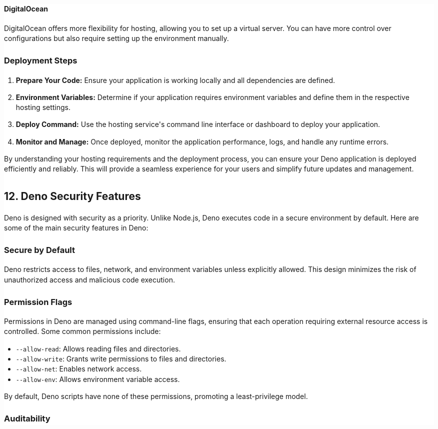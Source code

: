 #### DigitalOcean

DigitalOcean offers more flexibility for hosting, allowing you to set 
up a virtual server. You can have more control over configurations 
but also require setting up the environment manually.

### Deployment Steps

1. **Prepare Your Code:** Ensure your application is working locally 
   and all dependencies are defined.

2. **Environment Variables:** Determine if your application requires 
   environment variables and define them in the respective hosting 
   settings.

3. **Deploy Command:** Use the hosting service's command line interface 
   or dashboard to deploy your application.

4. **Monitor and Manage:** Once deployed, monitor the application 
   performance, logs, and handle any runtime errors.

By understanding your hosting requirements and the deployment process, 
you can ensure your Deno application is deployed efficiently and 
reliably. This will provide a seamless experience for your users and 
simplify future updates and management.

## 12. Deno Security Features

Deno is designed with security as a priority. Unlike Node.js, Deno executes code 
in a secure environment by default. Here are some of the main security features 
in Deno:

### Secure by Default

Deno restricts access to files, network, and environment variables unless 
explicitly allowed. This design minimizes the risk of unauthorized access and 
malicious code execution.

### Permission Flags

Permissions in Deno are managed using command-line flags, ensuring that each 
operation requiring external resource access is controlled. Some common 
permissions include:

- `--allow-read`: Allows reading files and directories.
- `--allow-write`: Grants write permissions to files and directories.
- `--allow-net`: Enables network access.
- `--allow-env`: Allows environment variable access.

By default, Deno scripts have none of these permissions, promoting a 
least-privilege model.

### Auditability
